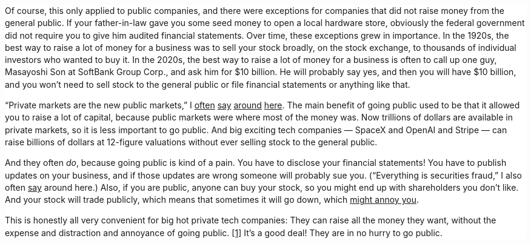 Of course, this only applied to public companies, and there were exceptions for companies that did not raise money from the general public. If your father-in-law gave you some seed money to open a local hardware store, obviously the federal government did not require you to give him audited financial statements. Over time, these exceptions grew in importance. In the 1920s, the best way to raise a lot of money for a business was to sell your stock broadly, on the stock exchange, to thousands of individual investors who wanted to buy it. In the 2020s, the best way to raise a lot of money for a business is often to call up one guy, Masayoshi Son at SoftBank Group Corp., and ask him for $10 billion. He will probably say yes, and then you will have $10 billion, and you won’t need to sell stock to the general public or file financial statements or anything like that.

“Private markets are the new public markets,” I [often](https://links.message.bloomberg.com/s/c/lCUimiDQXwREq-5Si-uX4uEDrj8ASiHXcgqQZKE9wbu4FjQJfWWFULd1qZL3_rCi-Gj3vDTiU0lo4Ukp-OUQ_rSqD_rVRZE2hEZqS2sFwEZpIcT1pzCfgYPYZeiZmKTHRca99mspkDIFBsp3Fi56y00WxL77Z2iG6vcdvRl28yjRtzXw0EqP1UBpnpzBm39y8ej2u4gTStTGbIjlA6DCIyfxvxgcD8na6H9eP5sfi8wrspw1MCMl2WjMyCBKb3_RE4vdxK51PwmT8U9LFil1pK4MCVzAxe4XCsDGwUbnOZzXd1ommOkwGvJJp51EtucyfnEAuDERvJn366vf9zhvr8ZcZZbxQ0csH6mXV9LfTXNgQKpBbKlbjaeIig/wCvYdSfnPLNqK5K6ZIQbGOIH3PwwnIgD/10) [say](https://links.message.bloomberg.com/s/c/dTBkBzi8P71_3MKmzlnFtxhf3IAh0CRYeJlAP5d0ox1JhKEyh5vy-3jN89e8dDJBUg8VDxbWy5bDRclTWAQNvv4EAy4BfD7GNrf5wqKSh6U0Xuyz8SIxgRm3O8dcTyekI7J82jJeMupAVXvTJKvKRnGijLWwliHysc3oXw2CIOCWEYKrng0fa1SfAYZCcLgdpvKtT7FPUifq75sHcEoUQ61G1fZAL09fdPRi2sU03VoU43HatE78pVOOiRxPcPlhCBITAYi0Hg4c5kUrojkHJdXnd4taxD3b37Arpmo2XbZIALtH2s5e2Vst9bg24mnFzTPTa0Xn-RkgJEBl5OXjV_FLNLjO-V2BxHa3Ghcc5ASAgwhKEoMsbyQ97A/PqNN_18Iqkfrfv_juBjGxuC5wVrZPS9d/10) [around](https://links.message.bloomberg.com/s/c/m0Ih_XEB5gCgCcEa2SVRVoC7q57DH7vzn0cHBjBiorS0M1Th2So8iOs4ugCsFa1LuWMcbr45Q__eb-_GIZLZpFf0egny36Stw2bJ1r8XVPV-GkZljDxSuMIm2cb2jxFFxiz5Lr1xtsLaK3M8JpQmoo2di3L27rzfiXxy-HxOFTsseDXE63_ecdcWfpaqd0YIshvqMLqSZI5n83sShwffljva0mVLHepJJ4PE5UakxvaSz5lPgjUZ8Szt5FQ2NMXvuhQfYfiMT2n_qgU4Ir__1ntl4EV_O2uriGymhicnYApogZ705AOiCa63mD7AyF8Tz-9RWa0O6sh-_ITQ62bVcAcJgiikH_WteXm6ogSVvJcZlMtVPl7pEzgaGw/k7KsRXCzXTskPtDZwhc6aSSDuz4JMO_4/10) [here](https://links.message.bloomberg.com/s/c/_rsX9o8rTRa0Dk4rJAvP67xTl6uLGfq2DAlKcnYOApGNLRi-eI8gAirOcmrCcSboyUb7sbPqEc8lfIU88U3AaoJwvvwXgF0Nx3VxigIYpU6lB6k5px7-QCrx3VsuGE4i6WMhisp9q0CRs1v9p7SUvFco1qQNfnrCCIB_VlZq2x9P7BY1N7hMw9-jj_BGR10e-oFf4Fe_U3nXGMhq7tnmFy_i-R6_huNaNDHETOJY2wRs8stFsUeKJp5yg2LIg-WrA8anb5qvHJLMTRnmCQMK7ndb0NqpdIX5UEO8ayhXLoMpGFnjeiF6PNOBvGJ4NRh_97sBdCeK3mRUawH2lwSKOUZmL_BdkijhweVuuMDcEH66WIAhEoTRMUajZA/LVSyLZxfAt5gmVMosFPof6ET3Vlgl0Qf/10). The main benefit of going public used to be that it allowed you to raise a lot of capital, because public markets were where most of the money was. Now trillions of dollars are available in private markets, so it is less important to go public. And big exciting tech companies — SpaceX and OpenAI and Stripe — can raise billions of dollars at 12-figure valuations without ever selling stock to the general public. 

And they often *do*, because going public is kind of a pain. You have to disclose your financial statements! You have to publish updates on your business, and if those updates are wrong someone will probably sue you. (“Everything is securities fraud,” I also often [say](https://links.message.bloomberg.com/s/c/Z3hODijk7mONgR8VTBn6QiOZ49Q00-aF6M88UXWnv5xGZImMyJq3cMC2rZog55KqBdLKL9DJ9Lr2JNPshh-xWSNVLG2GHrKrQoFtDA8w-jPRPuVVU4B-ZWK2O5oq5HRHuOi5WsMfaUpQN_2QWPtN3a3wIQufSqHOBo53404qeB7PEqFjPmgqWaew6e0ogjKYsoKIPA-4ZaEHFAJkwKYTm1yb1qqeVa1lKleGx0UPGna29sVSWSw7_xlv9bN9K6yKE_HcPamEGa2A2eUrkIGGxYy7VQu3wZydK6q8GOxhEvqdYtcSC1TOSRXktGoaGB5Sf3NxCfgeMWXxItRQqP6huxyNPLTjQcm44Fm7aoTr02UM8jfYaIzGET7QEw/OPTYiNF6FmeFBE2RGSzfaFCGxHdWH3QG/10) around here.) Also, if you are public, anyone can buy your stock, so you might end up with shareholders you don’t like. And your stock will trade publicly, which means that sometimes it will go down, which [might annoy you](https://links.message.bloomberg.com/s/c/7zMXAOU3njLfg6m7mzczsj8Ea02eePoEUSLJSNzk-saLugW4TbTludaVhVqaDxsBTCLuE_zaj1gCMdDmABaxBbogR6-B_f84XpEloNm2nTXJdPdXkGVCUcBinJehfh6Y9Dz85kmJKd7iYpeTaO8gijDVI4ymDusiD4QcWod7_o2uIQ3KIEYigGgGEC0L1eKU1XjTOo7IhTHQyK1jDmSk0QhM4VmD4d_n2EZFkGaczbOS67S9IUpOCjVI1_6ay9dEZkwoYBlHYf7b3Q7qS-cUzgTqcbePFXCuI4B1HW5HyMrTjOPWbGYb5gXJldl3rzxP6561xobxIU3mRH5rEerwQCCvzp4ChAymcgsMhD16npgIHHd-CzLRGepQ2rM/oTMK6Dur5TsIccjmM0LSZfSHRu6sLb7u/10). 

This is honestly all very convenient for big hot private tech companies: They can raise all the money they want, without the expense and distraction and annoyance of going public. [[1]](#footnote-1)  It’s a good deal! They are in no hurry to go public.
